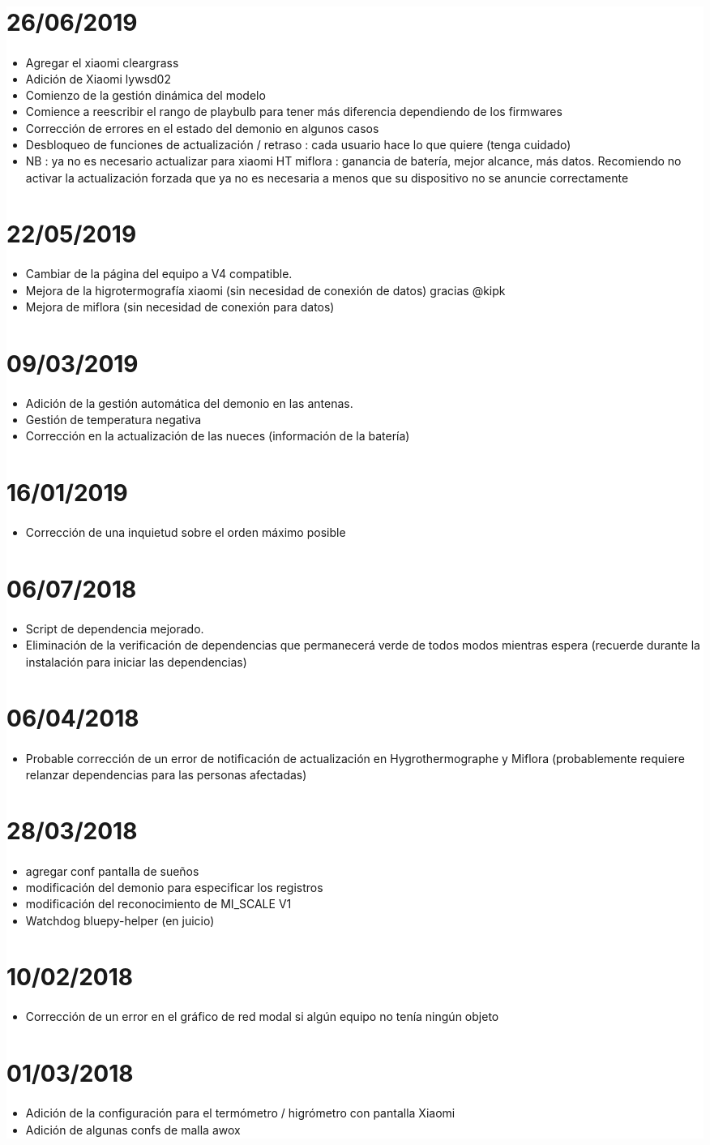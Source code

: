 # 26/06/2019

- Agregar el xiaomi cleargrass
- Adición de Xiaomi lywsd02
- Comienzo de la gestión dinámica del modelo
- Comience a reescribir el rango de playbulb para tener más diferencia dependiendo de los firmwares
- Corrección de errores en el estado del demonio en algunos casos
- Desbloqueo de funciones de actualización / retraso : cada usuario hace lo que quiere (tenga cuidado)
- NB : ya no es necesario actualizar para xiaomi HT miflora : ganancia de batería, mejor alcance, más datos. Recomiendo no activar la actualización forzada que ya no es necesaria a menos que su dispositivo no se anuncie correctamente

# 22/05/2019

- Cambiar de la página del equipo a V4 compatible.
- Mejora de la higrotermografía xiaomi (sin necesidad de conexión de datos) gracias @kipk
- Mejora de miflora (sin necesidad de conexión para datos)

# 09/03/2019

- Adición de la gestión automática del demonio en las antenas.
- Gestión de temperatura negativa
- Corrección en la actualización de las nueces (información de la batería)

# 16/01/2019

- Corrección de una inquietud sobre el orden máximo posible

# 06/07/2018

- Script de dependencia mejorado.
- Eliminación de la verificación de dependencias que permanecerá verde de todos modos mientras espera (recuerde durante la instalación para iniciar las dependencias)

# 06/04/2018

- Probable corrección de un error de notificación de actualización en Hygrothermographe y Miflora (probablemente requiere relanzar dependencias para las personas afectadas)

# 28/03/2018

- agregar conf pantalla de sueños
- modificación del demonio para especificar los registros
- modificación del reconocimiento de MI_SCALE V1
- Watchdog bluepy-helper (en juicio)

# 10/02/2018

- Corrección de un error en el gráfico de red modal si algún equipo no tenía ningún objeto

# 01/03/2018

- Adición de la configuración para el termómetro / higrómetro con pantalla Xiaomi
- Adición de algunas confs de malla awox
